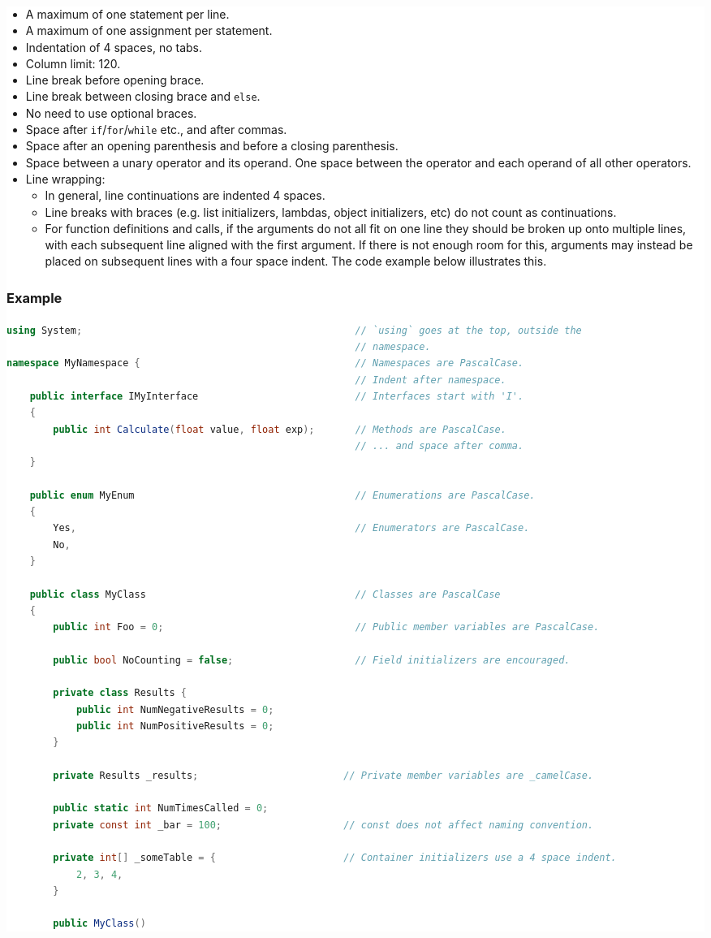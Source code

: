 - A maximum of one statement per line.
- A maximum of one assignment per statement.
- Indentation of 4 spaces, no tabs.
- Column limit: 120.
- Line break before opening brace.
- Line break between closing brace and `else`.
- No need to use optional braces.
- Space after `if`/`for`/`while` etc., and after commas.
- Space after an opening parenthesis and before a closing parenthesis.
- Space between a unary operator and its operand. One space between the operator and each operand of all other operators.
- Line wrapping:
    - In general, line continuations are indented 4 spaces.
    - Line breaks with braces (e.g. list initializers, lambdas, object initializers, etc) do not count as continuations.
    - For function definitions and calls, if the arguments do not all fit on one line they should be broken up onto multiple lines, with each subsequent line aligned with the first argument. If there is not enough room for this, arguments may instead be placed on subsequent lines with a four space indent. The code example below illustrates this.

### Example

```csharp
using System;                                               // `using` goes at the top, outside the
                                                            // namespace.
namespace MyNamespace {                                     // Namespaces are PascalCase.
                                                            // Indent after namespace.
    public interface IMyInterface                           // Interfaces start with 'I'.
    {
        public int Calculate(float value, float exp);       // Methods are PascalCase.
                                                            // ... and space after comma.
    }

    public enum MyEnum                                      // Enumerations are PascalCase.
    {
        Yes,                                                // Enumerators are PascalCase.
        No,
    }

    public class MyClass                                    // Classes are PascalCase
    {
        public int Foo = 0;                                 // Public member variables are PascalCase.

        public bool NoCounting = false;                     // Field initializers are encouraged.

        private class Results {
            public int NumNegativeResults = 0;
            public int NumPositiveResults = 0;
        }

        private Results _results;                         // Private member variables are _camelCase.

        public static int NumTimesCalled = 0;
        private const int _bar = 100;                     // const does not affect naming convention.

        private int[] _someTable = {                      // Container initializers use a 4 space indent.
            2, 3, 4,
        }

        public MyClass()
```